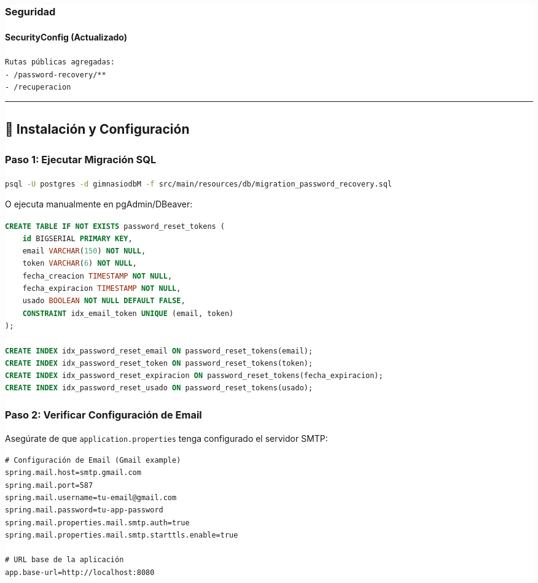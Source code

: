 ### **Seguridad**

#### SecurityConfig (Actualizado)
```
Rutas públicas agregadas:
- /password-recovery/**
- /recuperacion
```

---

## 🚀 Instalación y Configuración

### **Paso 1: Ejecutar Migración SQL**

```bash
psql -U postgres -d gimnasiodbM -f src/main/resources/db/migration_password_recovery.sql
```

O ejecuta manualmente en pgAdmin/DBeaver:

```sql
CREATE TABLE IF NOT EXISTS password_reset_tokens (
    id BIGSERIAL PRIMARY KEY,
    email VARCHAR(150) NOT NULL,
    token VARCHAR(6) NOT NULL,
    fecha_creacion TIMESTAMP NOT NULL,
    fecha_expiracion TIMESTAMP NOT NULL,
    usado BOOLEAN NOT NULL DEFAULT FALSE,
    CONSTRAINT idx_email_token UNIQUE (email, token)
);

CREATE INDEX idx_password_reset_email ON password_reset_tokens(email);
CREATE INDEX idx_password_reset_token ON password_reset_tokens(token);
CREATE INDEX idx_password_reset_expiracion ON password_reset_tokens(fecha_expiracion);
CREATE INDEX idx_password_reset_usado ON password_reset_tokens(usado);
```

### **Paso 2: Verificar Configuración de Email**

Asegúrate de que `application.properties` tenga configurado el servidor SMTP:

```properties
# Configuración de Email (Gmail example)
spring.mail.host=smtp.gmail.com
spring.mail.port=587
spring.mail.username=tu-email@gmail.com
spring.mail.password=tu-app-password
spring.mail.properties.mail.smtp.auth=true
spring.mail.properties.mail.smtp.starttls.enable=true

# URL base de la aplicación
app.base-url=http://localhost:8080
```
